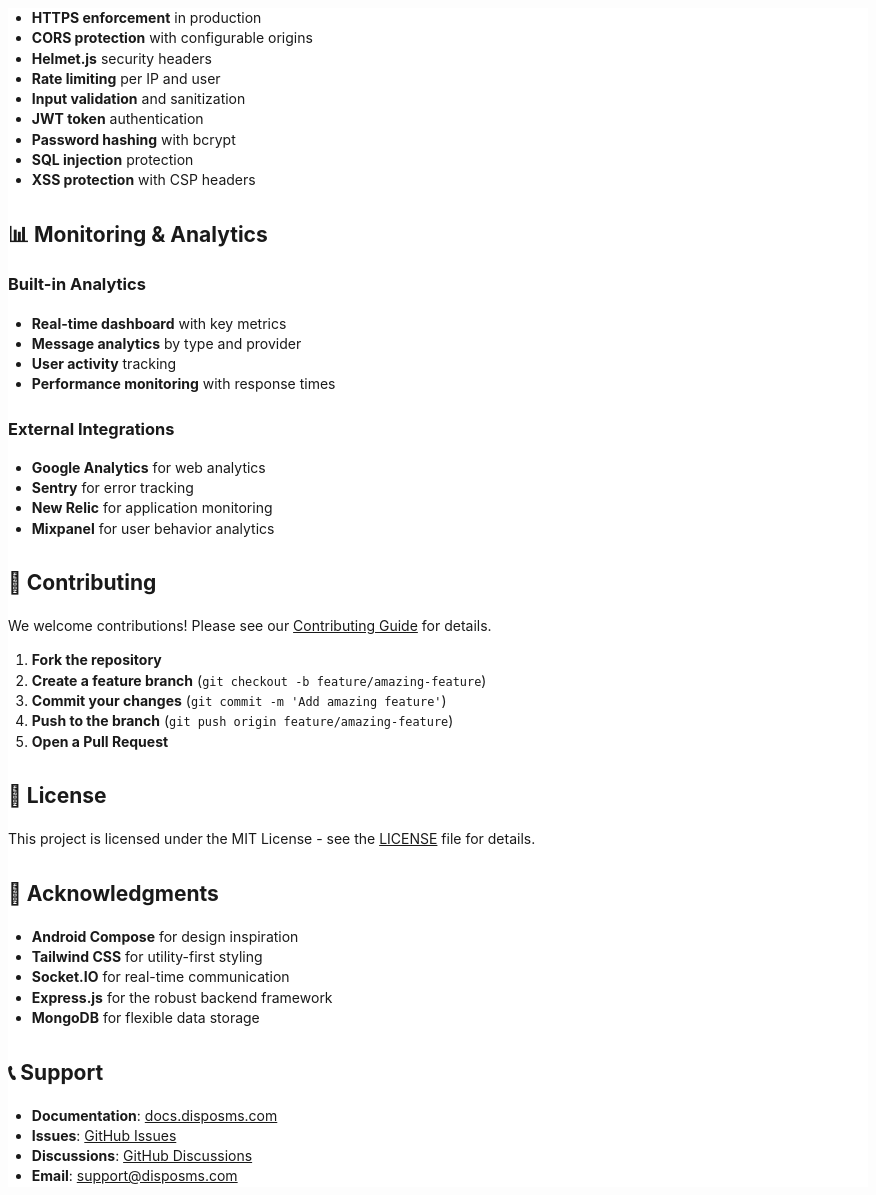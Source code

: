 - **HTTPS enforcement** in production
- **CORS protection** with configurable origins
- **Helmet.js** security headers
- **Rate limiting** per IP and user
- **Input validation** and sanitization
- **JWT token** authentication
- **Password hashing** with bcrypt
- **SQL injection** protection
- **XSS protection** with CSP headers

## 📊 Monitoring & Analytics

### Built-in Analytics
- **Real-time dashboard** with key metrics
- **Message analytics** by type and provider
- **User activity** tracking
- **Performance monitoring** with response times

### External Integrations
- **Google Analytics** for web analytics
- **Sentry** for error tracking
- **New Relic** for application monitoring
- **Mixpanel** for user behavior analytics

## 🤝 Contributing

We welcome contributions! Please see our [Contributing Guide](CONTRIBUTING.md) for details.

1. **Fork the repository**
2. **Create a feature branch** (`git checkout -b feature/amazing-feature`)
3. **Commit your changes** (`git commit -m 'Add amazing feature'`)
4. **Push to the branch** (`git push origin feature/amazing-feature`)
5. **Open a Pull Request**

## 📝 License

This project is licensed under the MIT License - see the [LICENSE](LICENSE) file for details.

## 🙏 Acknowledgments

- **Android Compose** for design inspiration
- **Tailwind CSS** for utility-first styling
- **Socket.IO** for real-time communication
- **Express.js** for the robust backend framework
- **MongoDB** for flexible data storage

## 📞 Support

- **Documentation**: [docs.disposms.com](https://docs.disposms.com)
- **Issues**: [GitHub Issues](https://github.com/yourusername/disposms-enhanced/issues)
- **Discussions**: [GitHub Discussions](https://github.com/yourusername/disposms-enhanced/discussions)
- **Email**: support@disposms.com
